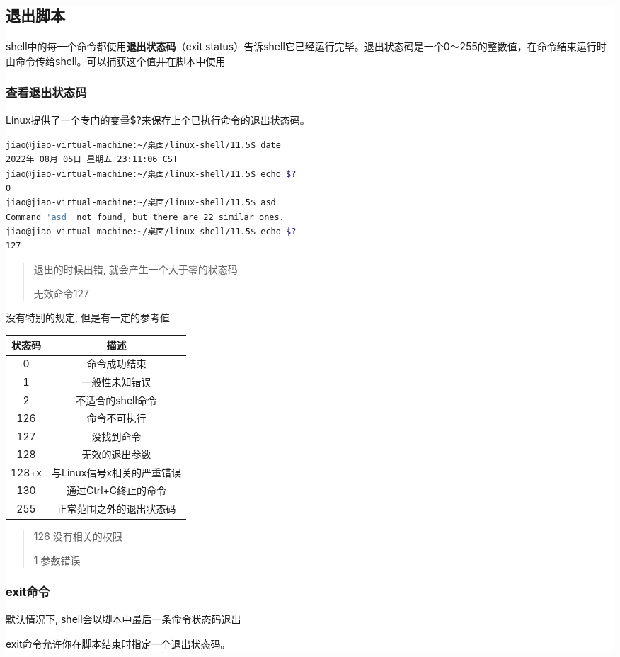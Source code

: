 ## 退出脚本

shell中的每一个命令都使用**退出状态码**（exit status）告诉shell它已经运行完毕。退出状态码是一个0～255的整数值，在命令结束运行时由命令传给shell。可以捕获这个值并在脚本中使用

### 查看退出状态码

Linux提供了一个专门的变量$?来保存上个已执行命令的退出状态码。

```bash
jiao@jiao-virtual-machine:~/桌面/linux-shell/11.5$ date
2022年 08月 05日 星期五 23:11:06 CST
jiao@jiao-virtual-machine:~/桌面/linux-shell/11.5$ echo $?
0
jiao@jiao-virtual-machine:~/桌面/linux-shell/11.5$ asd
Command 'asd' not found, but there are 22 similar ones.
jiao@jiao-virtual-machine:~/桌面/linux-shell/11.5$ echo $?
127
```

>   退出的时候出错, 就会产生一个大于零的状态码
>
>   无效命令127

没有特别的规定, 但是有一定的参考值

| 状态码 |            描述            |
| :----: | :------------------------: |
|   0    |        命令成功结束        |
|   1    |       一般性未知错误       |
|   2    |     不适合的shell命令      |
|  126   |        命令不可执行        |
|  127   |         没找到命令         |
|  128   |       无效的退出参数       |
| 128+x  | 与Linux信号x相关的严重错误 |
|  130   |    通过Ctrl+C终止的命令    |
|  255   |  正常范围之外的退出状态码  |

>   126 没有相关的权限
>
>   1 参数错误

### exit命令

默认情况下, shell会以脚本中最后一条命令状态码退出

exit命令允许你在脚本结束时指定一个退出状态码。
